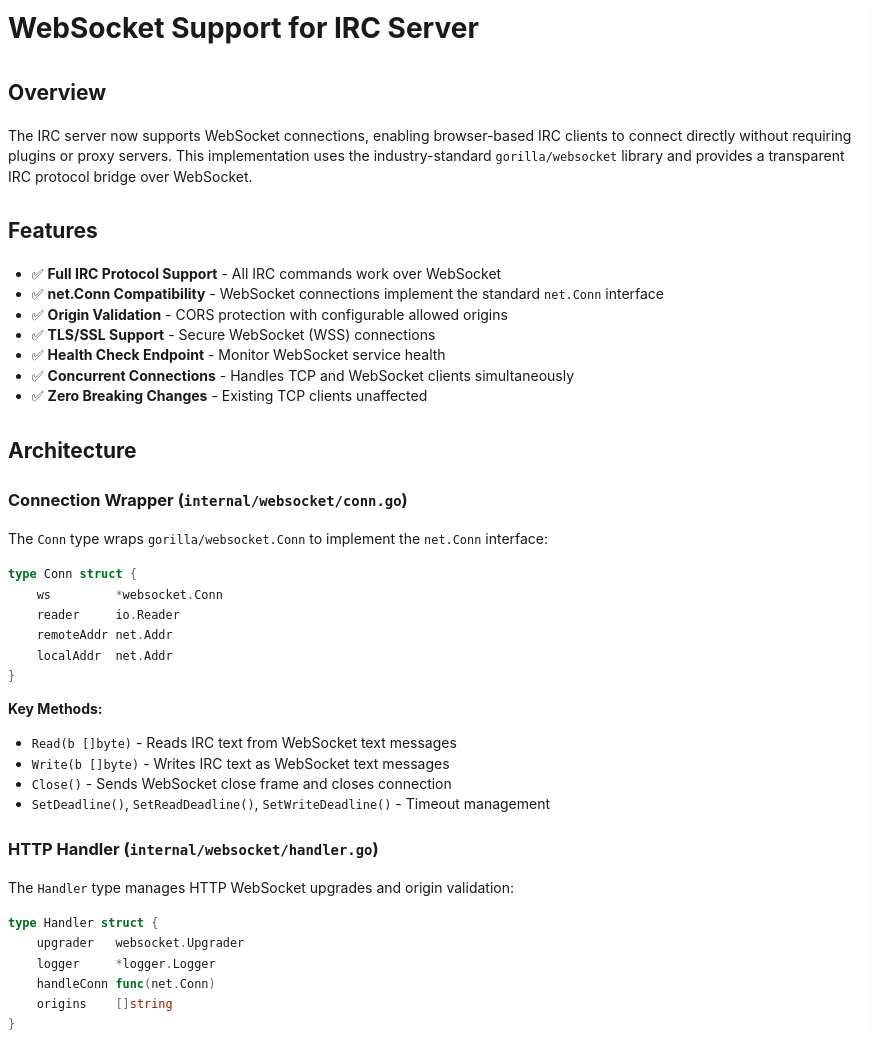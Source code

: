 # WebSocket Support for IRC Server

## Overview

The IRC server now supports WebSocket connections, enabling browser-based IRC clients to connect directly without requiring plugins or proxy servers. This implementation uses the industry-standard `gorilla/websocket` library and provides a transparent IRC protocol bridge over WebSocket.

## Features

- ✅ **Full IRC Protocol Support** - All IRC commands work over WebSocket
- ✅ **net.Conn Compatibility** - WebSocket connections implement the standard `net.Conn` interface
- ✅ **Origin Validation** - CORS protection with configurable allowed origins
- ✅ **TLS/SSL Support** - Secure WebSocket (WSS) connections
- ✅ **Health Check Endpoint** - Monitor WebSocket service health
- ✅ **Concurrent Connections** - Handles TCP and WebSocket clients simultaneously
- ✅ **Zero Breaking Changes** - Existing TCP clients unaffected

## Architecture

### Connection Wrapper (`internal/websocket/conn.go`)

The `Conn` type wraps `gorilla/websocket.Conn` to implement the `net.Conn` interface:

```go
type Conn struct {
    ws         *websocket.Conn
    reader     io.Reader
    remoteAddr net.Addr
    localAddr  net.Addr
}
```

**Key Methods:**
- `Read(b []byte)` - Reads IRC text from WebSocket text messages
- `Write(b []byte)` - Writes IRC text as WebSocket text messages  
- `Close()` - Sends WebSocket close frame and closes connection
- `SetDeadline()`, `SetReadDeadline()`, `SetWriteDeadline()` - Timeout management

### HTTP Handler (`internal/websocket/handler.go`)

The `Handler` type manages HTTP WebSocket upgrades and origin validation:

```go
type Handler struct {
    upgrader   websocket.Upgrader
    logger     *logger.Logger
    handleConn func(net.Conn)
    origins    []string
}
```
